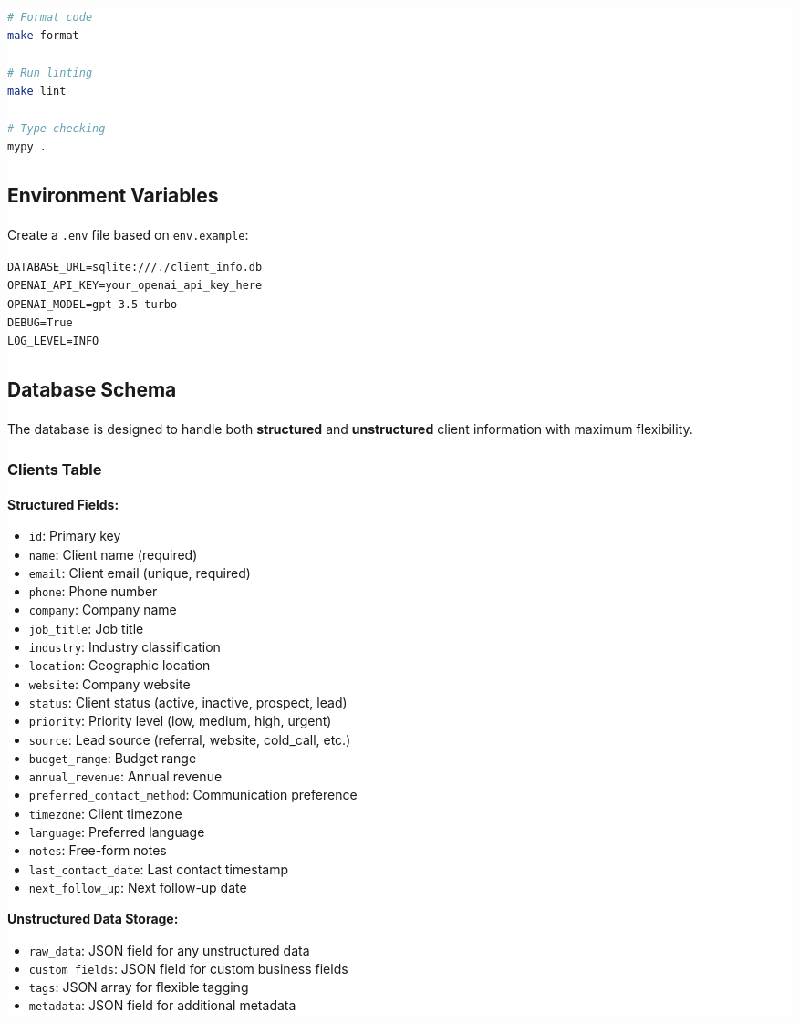 ```bash
# Format code
make format

# Run linting
make lint

# Type checking
mypy .
```

## Environment Variables

Create a `.env` file based on `env.example`:

```env
DATABASE_URL=sqlite:///./client_info.db
OPENAI_API_KEY=your_openai_api_key_here
OPENAI_MODEL=gpt-3.5-turbo
DEBUG=True
LOG_LEVEL=INFO
```

## Database Schema

The database is designed to handle both **structured** and **unstructured** client information with maximum flexibility.

### Clients Table
**Structured Fields:**
- `id`: Primary key
- `name`: Client name (required)
- `email`: Client email (unique, required)
- `phone`: Phone number
- `company`: Company name
- `job_title`: Job title
- `industry`: Industry classification
- `location`: Geographic location
- `website`: Company website
- `status`: Client status (active, inactive, prospect, lead)
- `priority`: Priority level (low, medium, high, urgent)
- `source`: Lead source (referral, website, cold_call, etc.)
- `budget_range`: Budget range
- `annual_revenue`: Annual revenue
- `preferred_contact_method`: Communication preference
- `timezone`: Client timezone
- `language`: Preferred language
- `notes`: Free-form notes
- `last_contact_date`: Last contact timestamp
- `next_follow_up`: Next follow-up date

**Unstructured Data Storage:**
- `raw_data`: JSON field for any unstructured data
- `custom_fields`: JSON field for custom business fields
- `tags`: JSON array for flexible tagging
- `metadata`: JSON field for additional metadata
